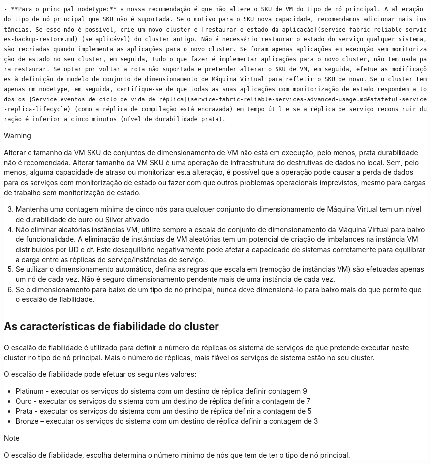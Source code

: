     - **Para o principal nodetype:** a nossa recomendação é que não altere o SKU de VM do tipo de nó principal. A alteração do tipo de nó principal que SKU não é suportada. Se o motivo para o SKU nova capacidade, recomendamos adicionar mais instâncias. Se esse não é possível, crie um novo cluster e [restaurar o estado da aplicação](service-fabric-reliable-services-backup-restore.md) (se aplicável) do cluster antigo. Não é necessário restaurar o estado do serviço qualquer sistema, são recriadas quando implementa as aplicações para o novo cluster. Se foram apenas aplicações em execução sem monitorização de estado no seu cluster, em seguida, tudo o que fazer é implementar aplicações para o novo cluster, não tem nada para restaurar. Se optar por voltar a rota não suportada e pretender alterar o SKU de VM, em seguida, efetue as modificações à definição de modelo de conjunto de dimensionamento de Máquina Virtual para refletir o SKU de novo. Se o cluster tem apenas um nodetype, em seguida, certifique-se de que todas as suas aplicações com monitorização de estado respondem a todos os [Service eventos de ciclo de vida de réplica](service-fabric-reliable-services-advanced-usage.md#stateful-service-replica-lifecycle) (como a réplica de compilação está encravada) em tempo útil e se a réplica de serviço reconstruir duração é inferior a cinco minutos (nível de durabilidade prata). 


> [!WARNING]
> Alterar o tamanho da VM SKU de conjuntos de dimensionamento de VM não está em execução, pelo menos, prata durabilidade não é recomendada. Alterar tamanho da VM SKU é uma operação de infraestrutura do destrutivas de dados no local. Sem, pelo menos, alguma capacidade de atraso ou monitorizar esta alteração, é possível que a operação pode causar a perda de dados para os serviços com monitorização de estado ou fazer com que outros problemas operacionais imprevistos, mesmo para cargas de trabalho sem monitorização de estado. 
> 
    
3. Mantenha uma contagem mínima de cinco nós para qualquer conjunto do dimensionamento de Máquina Virtual tem um nível de durabilidade de ouro ou Silver ativado
4. Não eliminar aleatórias instâncias VM, utilize sempre a escala de conjunto de dimensionamento da Máquina Virtual para baixo de funcionalidade. A eliminação de instâncias de VM aleatórias tem um potencial de criação de imbalances na instância VM distribuídos por UD e df. Este desequilíbrio negativamente pode afetar a capacidade de sistemas corretamente para equilibrar a carga entre as réplicas de serviço/instâncias de serviço.
6. Se utilizar o dimensionamento automático, defina as regras que escala em (remoção de instâncias VM) são efetuadas apenas um nó de cada vez. Não é seguro dimensionamento pendente mais de uma instância de cada vez.
7. Se o dimensionamento para baixo de um tipo de nó principal, nunca deve dimensioná-lo para baixo mais do que permite que o escalão de fiabilidade.


## <a name="the-reliability-characteristics-of-the-cluster"></a>As características de fiabilidade do cluster
O escalão de fiabilidade é utilizado para definir o número de réplicas os sistema de serviços de que pretende executar neste cluster no tipo de nó principal. Mais o número de réplicas, mais fiável os serviços de sistema estão no seu cluster.  

O escalão de fiabilidade pode efetuar os seguintes valores:

* Platinum - executar os serviços do sistema com um destino de réplica definir contagem 9
* Ouro - executar os serviços do sistema com um destino de réplica definir a contagem de 7
* Prata - executar os serviços do sistema com um destino de réplica definir a contagem de 5 
* Bronze – executar os serviços do sistema com um destino de réplica definir a contagem de 3

> [!NOTE]
> O escalão de fiabilidade, escolha determina o número mínimo de nós que tem de ter o tipo de nó principal. 
> 
> 


[SystemServices]: ./media/service-fabric-cluster-capacity/SystemServices.png